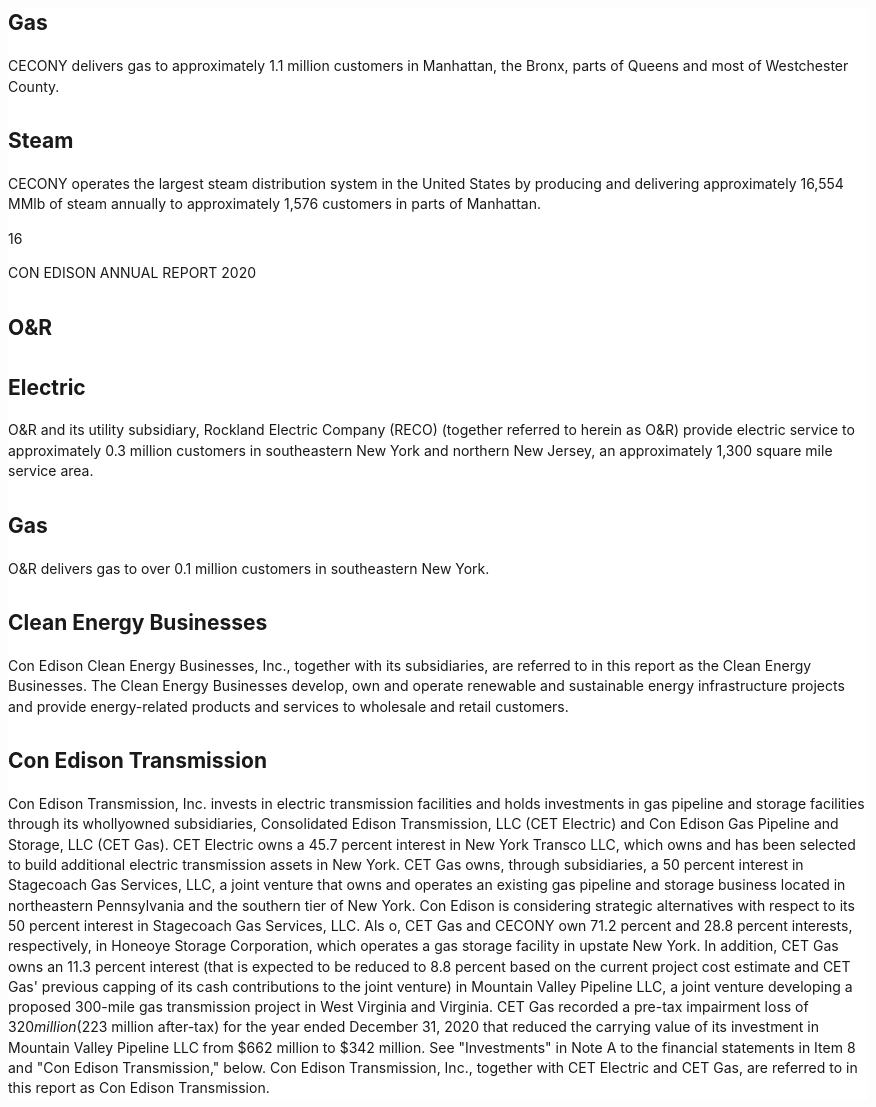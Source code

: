 Gas
---

CECONY delivers gas to approximately 1.1 million customers in Manhattan, the Bronx, parts of Queens and most of Westchester County.

Steam
-----

CECONY operates the largest steam distribution system in the United States by producing and delivering approximately 16,554 MMlb of steam annually to approximately 1,576 customers in parts of Manhattan.

16

CON EDISON ANNUAL REPORT 2020

O&R
---

Electric
--------

O&R and its utility subsidiary, Rockland Electric Company (RECO) (together referred to herein as O&R) provide electric service to approximately 0.3 million customers in southeastern New York and northern New Jersey, an approximately 1,300 square mile service area.

Gas
---

O&R delivers gas to over 0.1 million customers in southeastern New York.

Clean Energy Businesses
-----------------------

Con Edison Clean Energy Businesses, Inc., together with its subsidiaries, are referred to in this report as the Clean Energy Businesses. The Clean Energy Businesses develop, own and operate renewable and sustainable energy infrastructure projects and provide energy-related products and services to wholesale and retail customers.

Con Edison Transmission
-----------------------

Con Edison Transmission, Inc. invests in electric transmission facilities and holds investments in gas pipeline and storage facilities through its whollyowned subsidiaries, Consolidated Edison Transmission, LLC (CET Electric) and Con Edison Gas Pipeline and Storage, LLC (CET Gas). CET Electric owns a 45.7 percent interest in New York Transco LLC, which owns and has been selected to build additional electric transmission assets in New York. CET Gas owns, through subsidiaries, a 50 percent interest in Stagecoach Gas Services, LLC, a joint venture that owns and operates an existing gas pipeline and storage business located in northeastern Pennsylvania and the southern tier of New York. Con Edison is considering strategic alternatives with respect to its 50 percent interest in Stagecoach Gas Services, LLC. Als o, CET Gas and CECONY own 71.2 percent and 28.8 percent interests, respectively, in Honeoye Storage Corporation, which operates a gas storage facility in upstate New York. In addition, CET Gas owns an 11.3 percent interest (that is expected to be reduced to 8.8 percent based on the current project cost estimate and CET Gas' previous capping of its cash contributions to the joint venture) in Mountain Valley Pipeline LLC, a joint venture developing a proposed 300-mile gas transmission project in West Virginia and Virginia. CET Gas recorded a pre-tax impairment loss of $320 million ($223 million after-tax) for the year ended December 31, 2020 that reduced the carrying value of its investment in Mountain Valley Pipeline LLC from $662 million to $342 million. See "Investments" in Note A to the financial statements in Item 8 and "Con Edison Transmission," below. Con Edison Transmission, Inc., together with CET Electric and CET Gas, are referred to in this report as Con Edison Transmission.
